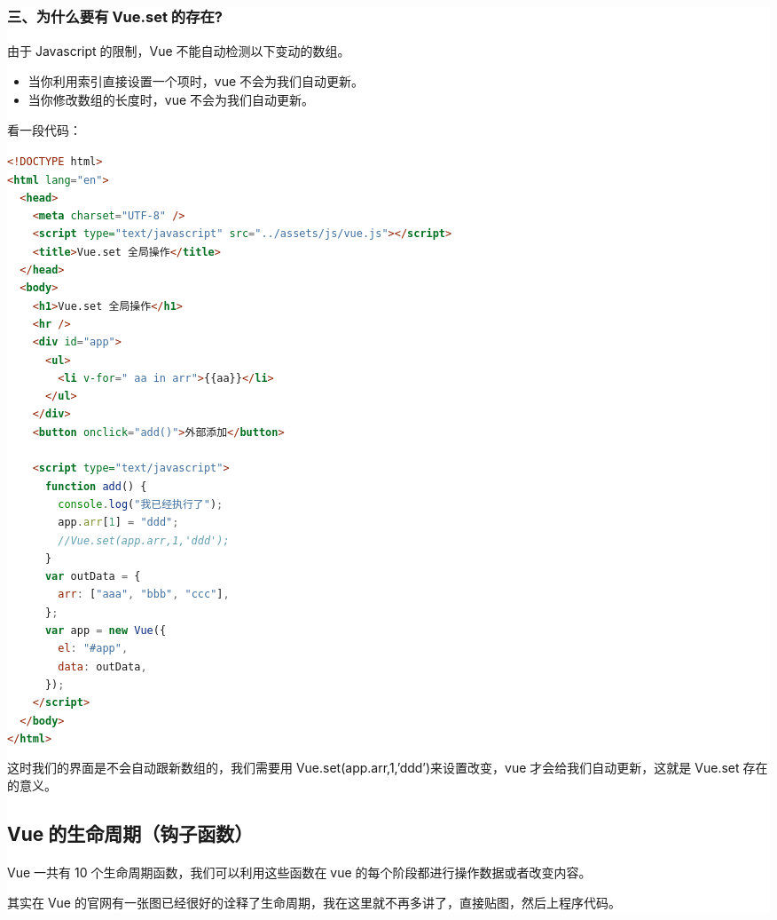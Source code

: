 ### 三、为什么要有 Vue.set 的存在?

由于 Javascript 的限制，Vue 不能自动检测以下变动的数组。

- 当你利用索引直接设置一个项时，vue 不会为我们自动更新。
- 当你修改数组的长度时，vue 不会为我们自动更新。

看一段代码：

```html
<!DOCTYPE html>
<html lang="en">
  <head>
    <meta charset="UTF-8" />
    <script type="text/javascript" src="../assets/js/vue.js"></script>
    <title>Vue.set 全局操作</title>
  </head>
  <body>
    <h1>Vue.set 全局操作</h1>
    <hr />
    <div id="app">
      <ul>
        <li v-for=" aa in arr">{{aa}}</li>
      </ul>
    </div>
    <button onclick="add()">外部添加</button>

    <script type="text/javascript">
      function add() {
        console.log("我已经执行了");
        app.arr[1] = "ddd";
        //Vue.set(app.arr,1,'ddd');
      }
      var outData = {
        arr: ["aaa", "bbb", "ccc"],
      };
      var app = new Vue({
        el: "#app",
        data: outData,
      });
    </script>
  </body>
</html>
```

这时我们的界面是不会自动跟新数组的，我们需要用 Vue.set(app.arr,1,’ddd’)来设置改变，vue 才会给我们自动更新，这就是 Vue.set 存在的意义。

## Vue 的生命周期（钩子函数）

Vue 一共有 10 个生命周期函数，我们可以利用这些函数在 vue 的每个阶段都进行操作数据或者改变内容。

其实在 Vue 的官网有一张图已经很好的诠释了生命周期，我在这里就不再多讲了，直接贴图，然后上程序代码。
